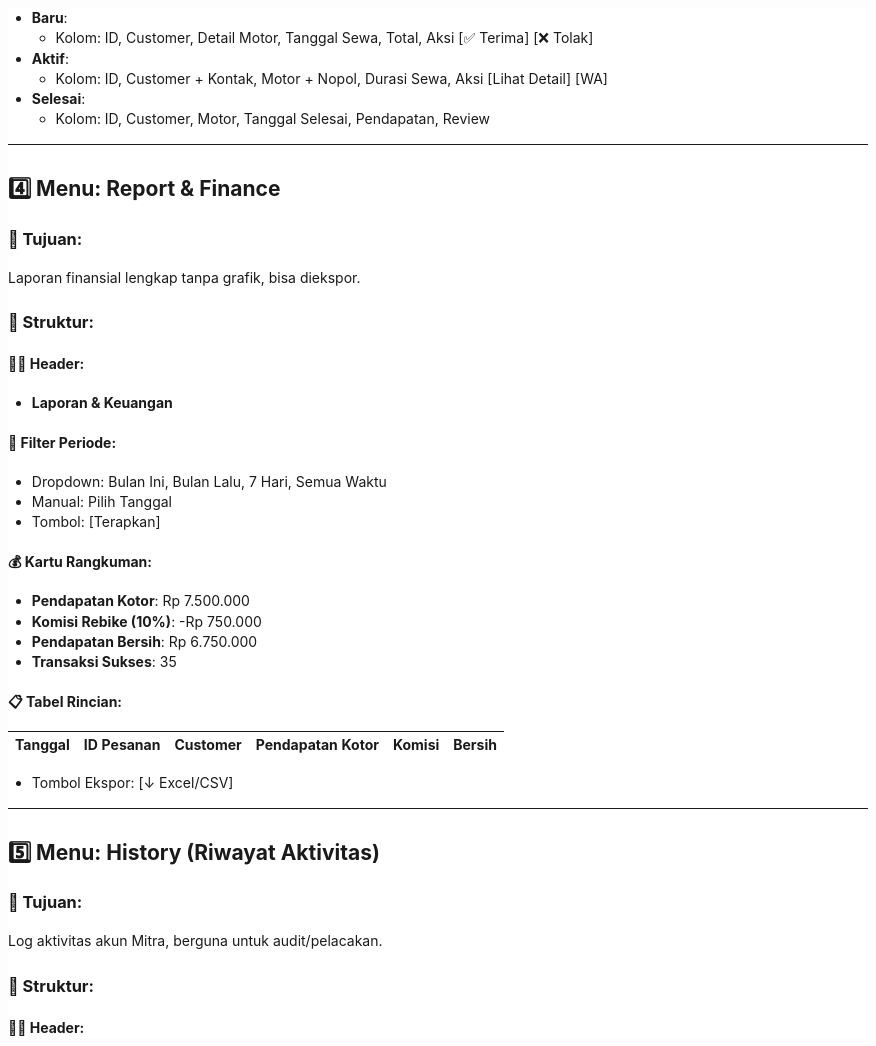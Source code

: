 - **Baru**:
  - Kolom: ID, Customer, Detail Motor, Tanggal Sewa, Total, Aksi [✅ Terima] [❌ Tolak]
- **Aktif**:
  - Kolom: ID, Customer + Kontak, Motor + Nopol, Durasi Sewa, Aksi [Lihat Detail] [WA]
- **Selesai**:
  - Kolom: ID, Customer, Motor, Tanggal Selesai, Pendapatan, Review

---

## 4️⃣ Menu: Report & Finance

### 🎯 Tujuan:

Laporan finansial lengkap tanpa grafik, bisa diekspor.

### 🧱 Struktur:

#### 🧑‍💼 Header:

- **Laporan & Keuangan**

#### 📆 Filter Periode:

- Dropdown: Bulan Ini, Bulan Lalu, 7 Hari, Semua Waktu
- Manual: Pilih Tanggal
- Tombol: [Terapkan]

#### 💰 Kartu Rangkuman:

- **Pendapatan Kotor**: Rp 7.500.000
- **Komisi Rebike (10%)**: -Rp 750.000
- **Pendapatan Bersih**: Rp 6.750.000
- **Transaksi Sukses**: 35

#### 📋 Tabel Rincian:

| Tanggal | ID Pesanan | Customer | Pendapatan Kotor | Komisi | Bersih |
| ------- | ---------- | -------- | ---------------- | ------ | ------ |

- Tombol Ekspor: [↓ Excel/CSV]

---

## 5️⃣ Menu: History (Riwayat Aktivitas)

### 🎯 Tujuan:

Log aktivitas akun Mitra, berguna untuk audit/pelacakan.

### 🧱 Struktur:

#### 🧑‍💼 Header:
